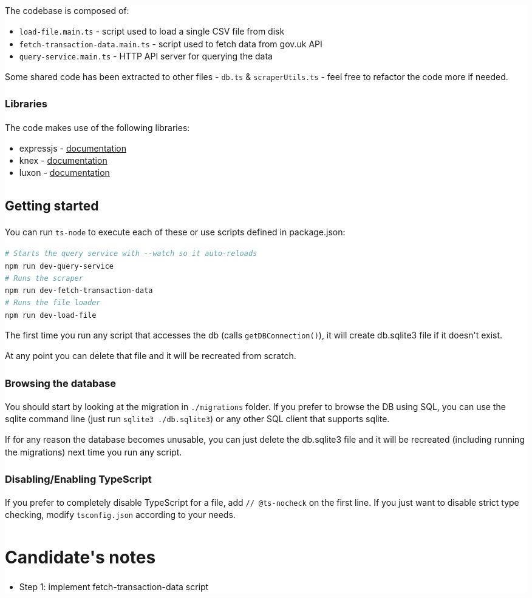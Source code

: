The codebase is composed of:

- `load-file.main.ts` - script used to load a single CSV file from disk
- `fetch-transaction-data.main.ts` - script used to fetch data from gov.uk API
- `query-service.main.ts` - HTTP API server for querying the data

Some shared code has been extracted to other files - `db.ts` & `scraperUtils.ts` -
feel free to refactor the code more if needed.

### Libraries

The code makes use of the following libraries:

- expressjs - [documentation](https://expressjs.com/)
- knex - [documentation](https://knexjs.org/)
- luxon - [documentation](https://moment.github.io/luxon/)

## Getting started

You can run `ts-node` to execute each of these or use scripts defined in package.json:

```bash
# Starts the query service with --watch so it auto-reloads
npm run dev-query-service
# Runs the scraper
npm run dev-fetch-transaction-data
# Runs the file loader
npm run dev-load-file
```

The first time you run any script that accesses the db (calls `getDBConnection()`),
it will create db.sqlite3 file if it doesn't exist.

At any point you can delete that file and it will be recreated from scratch.

### Browsing the database

You should start by looking at the migration in `./migrations` folder.
If you prefer to browse the DB using SQL, you can use the sqlite command line (just run `sqlite3 ./db.sqlite3`)
or any other SQL client that supports sqlite.

If for any reason the database becomes unusable, you can just delete the db.sqlite3 file and it will be recreated (including running the migrations) next time you run any script.

### Disabling/Enabling TypeScript

If you prefer to completely disable TypeScript for a file, add `// @ts-nocheck` on the first line.
If you just want to disable strict type checking, modify `tsconfig.json` according to your needs.

# Candidate's notes


- Step 1: implement fetch-transaction-data script
